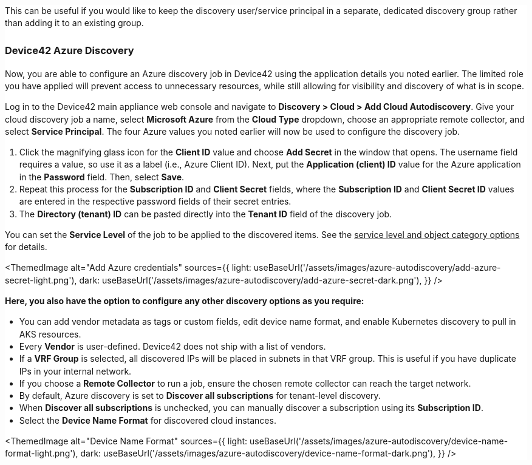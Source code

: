 This can be useful if you would like to keep the discovery user/service principal in a separate, dedicated discovery group rather than adding it to an existing group.

### Device42 Azure Discovery

Now, you are able to configure an Azure discovery job in Device42 using the application details you noted earlier. The limited role you have applied will prevent access to unnecessary resources, while still allowing for visibility and discovery of what is in scope.

Log in to the Device42 main appliance web console and navigate to **Discovery > Cloud > Add Cloud Autodiscovery**. Give your cloud discovery job a name, select **Microsoft Azure** from the **Cloud Type** dropdown, choose an appropriate remote collector, and select **Service Principal**. The four Azure values you noted earlier will now be used to configure the discovery job.

1. Click the magnifying glass icon for the **Client ID** value and choose **Add Secret** in the window that opens. The username field requires a value, so use it as a label (i.e., Azure Client ID). Next, put the **Application (client) ID** value for the Azure application in the **Password** field. Then, select **Save**.
2. Repeat this process for the **Subscription ID** and **Client Secret** fields, where the **Subscription ID** and **Client Secret ID** values are entered in the respective password fields of their secret entries.
3. The **Directory (tenant) ID** can be pasted directly into the **Tenant ID** field of the discovery job.

You can set the **Service Level** of the job to be applied to the discovered items. See the [service level and object category options](index.mdx#service-level-and-object-category-options) for details.

<ThemedImage
  alt="Add Azure credentials"
  sources={{
    light: useBaseUrl('/assets/images/azure-autodiscovery/add-azure-secret-light.png'),
    dark: useBaseUrl('/assets/images/azure-autodiscovery/add-azure-secret-dark.png'),
  }}
/>

**Here, you also have the option to configure any other discovery options as you require:**

- You can add vendor metadata as tags or custom fields, edit device name format, and enable Kubernetes discovery to pull in AKS resources.
- Every **Vendor** is user-defined. Device42 does not ship with a list of vendors.
- If a **VRF Group** is selected, all discovered IPs will be placed in subnets in that VRF group. This is useful if you have duplicate IPs in your internal network.
- If you choose a **Remote Collector**  to run a job, ensure the chosen remote collector can reach the target network.
- By default, Azure discovery is set to **Discover all subscriptions** for tenant-level discovery.
- When **Discover all subscriptions** is unchecked, you can manually discover a subscription using its **Subscription ID**.
- Select the **Device Name Format** for discovered cloud instances.

<ThemedImage
  alt="Device Name Format"
  sources={{
    light: useBaseUrl('/assets/images/azure-autodiscovery/device-name-format-light.png'),
    dark: useBaseUrl('/assets/images/azure-autodiscovery/device-name-format-dark.png'),
  }}
/>
